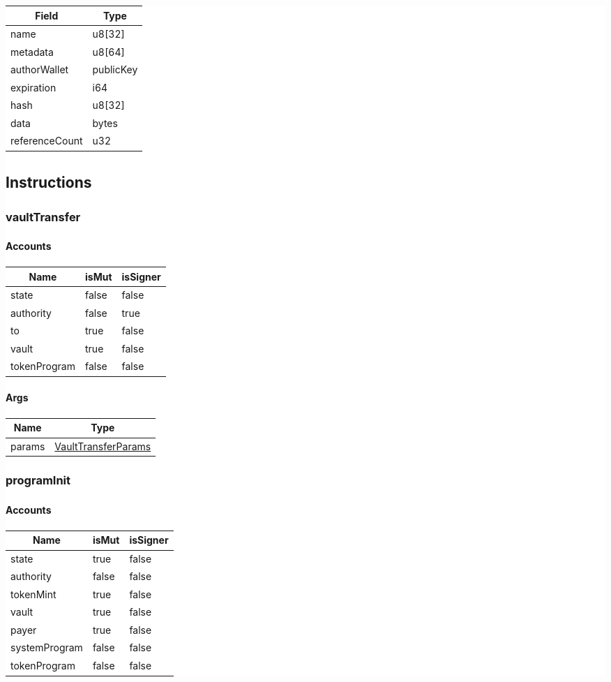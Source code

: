| Field          | Type      |
| -------------- | --------- |
| name           | u8[32]    |
| metadata       | u8[64]    |
| authorWallet   | publicKey |
| expiration     | i64       |
| hash           | u8[32]    |
| data           | bytes     |
| referenceCount | u32       |

## Instructions

### vaultTransfer

#### Accounts

| Name         | isMut | isSigner |
| ------------ | ----- | -------- |
| state        | false | false    |
| authority    | false | true     |
| to           | true  | false    |
| vault        | true  | false    |
| tokenProgram | false | false    |

#### Args

| Name   | Type                                        |
| ------ | ------------------------------------------- |
| params | [VaultTransferParams](#vaulttransferparams) |

### programInit

#### Accounts

| Name          | isMut | isSigner |
| ------------- | ----- | -------- |
| state         | true  | false    |
| authority     | false | false    |
| tokenMint     | true  | false    |
| vault         | true  | false    |
| payer         | true  | false    |
| systemProgram | false | false    |
| tokenProgram  | false | false    |
